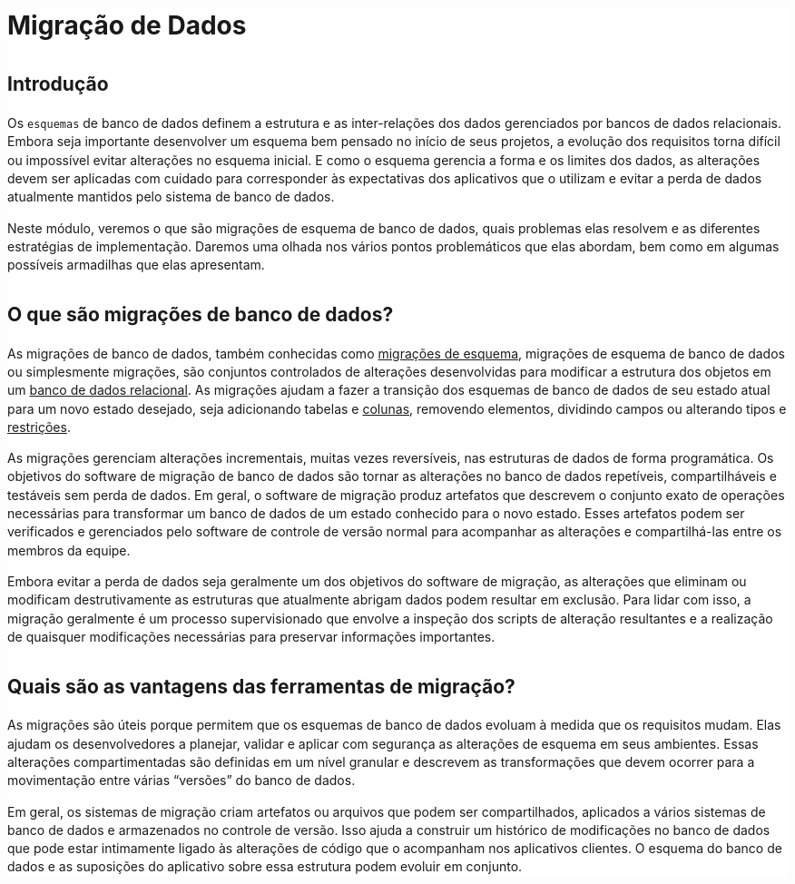Migração de Dados 
====================

Introdução
-----------------------------

Os `esquemas` de banco de dados definem a estrutura e as inter-relações dos dados gerenciados por bancos de dados relacionais. Embora seja importante desenvolver um esquema bem pensado no início de seus projetos, a evolução dos requisitos torna difícil ou impossível evitar alterações no esquema inicial. E como o esquema gerencia a forma e os limites dos dados, as alterações devem ser aplicadas com cuidado para corresponder às expectativas dos aplicativos que o utilizam e evitar a perda de dados atualmente mantidos pelo sistema de banco de dados.

Neste módulo, veremos o que são migrações de esquema de banco de dados, quais problemas elas resolvem e as diferentes estratégias de implementação. Daremos uma olhada nos vários pontos problemáticos que elas abordam, bem como em algumas possíveis armadilhas que elas apresentam.

O que são migrações de banco de dados?
--------------------------------------------------------------

As migrações de banco de dados, também conhecidas como [migrações de esquema](https://www.prisma.io/dataguide/intro/database-glossary#migration), migrações de esquema de banco de dados ou simplesmente migrações, são conjuntos controlados de alterações desenvolvidas para modificar a estrutura dos objetos em um [banco de dados relacional](https://www.prisma.io/dataguide/intro/database-glossary#relational-database). As migrações ajudam a fazer a transição dos esquemas de banco de dados de seu estado atual para um novo estado desejado, seja adicionando tabelas e [colunas](https://www.prisma.io/dataguide/intro/database-glossary#column), removendo elementos, dividindo campos ou alterando tipos e [restrições](https://www.prisma.io/dataguide/intro/database-glossary#constraint).

As migrações gerenciam alterações incrementais, muitas vezes reversíveis, nas estruturas de dados de forma programática. Os objetivos do software de migração de banco de dados são tornar as alterações no banco de dados repetíveis, compartilháveis e testáveis sem perda de dados. Em geral, o software de migração produz artefatos que descrevem o conjunto exato de operações necessárias para transformar um banco de dados de um estado conhecido para o novo estado. Esses artefatos podem ser verificados e gerenciados pelo software de controle de versão normal para acompanhar as alterações e compartilhá-las entre os membros da equipe.

Embora evitar a perda de dados seja geralmente um dos objetivos do software de migração, as alterações que eliminam ou modificam destrutivamente as estruturas que atualmente abrigam dados podem resultar em exclusão. Para lidar com isso, a migração geralmente é um processo supervisionado que envolve a inspeção dos scripts de alteração resultantes e a realização de quaisquer modificações necessárias para preservar informações importantes.

Quais são as vantagens das ferramentas de migração?
------------------------------------------------------------------------------------------

As migrações são úteis porque permitem que os esquemas de banco de dados evoluam à medida que os requisitos mudam. Elas ajudam os desenvolvedores a planejar, validar e aplicar com segurança as alterações de esquema em seus ambientes. Essas alterações compartimentadas são definidas em um nível granular e descrevem as transformações que devem ocorrer para a movimentação entre várias “versões” do banco de dados.

Em geral, os sistemas de migração criam artefatos ou arquivos que podem ser compartilhados, aplicados a vários sistemas de banco de dados e armazenados no controle de versão. Isso ajuda a construir um histórico de modificações no banco de dados que pode estar intimamente ligado às alterações de código que o acompanham nos aplicativos clientes. O esquema do banco de dados e as suposições do aplicativo sobre essa estrutura podem evoluir em conjunto.
